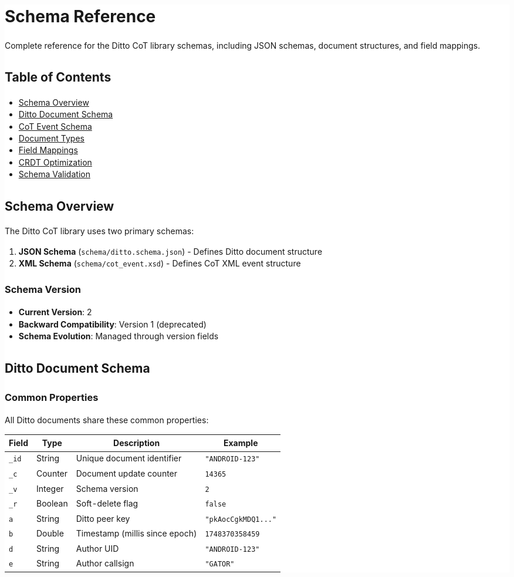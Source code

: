 # Schema Reference

Complete reference for the Ditto CoT library schemas, including JSON schemas, document structures, and field mappings.

## Table of Contents

- [Schema Overview](#schema-overview)
- [Ditto Document Schema](#ditto-document-schema)
- [CoT Event Schema](#cot-event-schema)
- [Document Types](#document-types)
- [Field Mappings](#field-mappings)
- [CRDT Optimization](#crdt-optimization)
- [Schema Validation](#schema-validation)

## Schema Overview

The Ditto CoT library uses two primary schemas:

1. **JSON Schema** (`schema/ditto.schema.json`) - Defines Ditto document structure
2. **XML Schema** (`schema/cot_event.xsd`) - Defines CoT XML event structure

### Schema Version

- **Current Version**: 2
- **Backward Compatibility**: Version 1 (deprecated)
- **Schema Evolution**: Managed through version fields

## Ditto Document Schema

### Common Properties

All Ditto documents share these common properties:

| Field | Type | Description | Example |
|-------|------|-------------|---------|
| `_id` | String | Unique document identifier | `"ANDROID-123"` |
| `_c` | Counter | Document update counter | `14365` |
| `_v` | Integer | Schema version | `2` |
| `_r` | Boolean | Soft-delete flag | `false` |
| `a` | String | Ditto peer key | `"pkAocCgkMDQ1..."` |
| `b` | Double | Timestamp (millis since epoch) | `1748370358459` |
| `d` | String | Author UID | `"ANDROID-123"` |
| `e` | String | Author callsign | `"GATOR"` |
